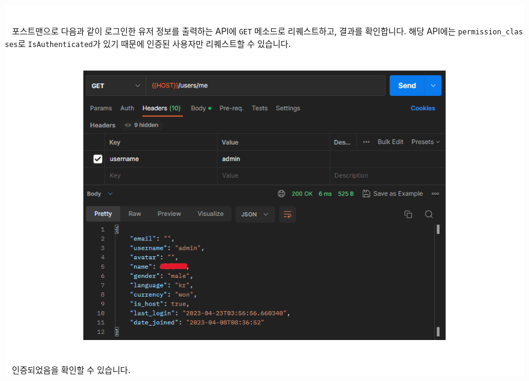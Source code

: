 <br/>

&nbsp;&nbsp; 포스트맨으로 다음과 같이 로그인한 유저 정보를 출력하는 API에 <code>GET</code> 메소드로 리퀘스트하고, 결과를 확인합니다. 해당 API에는 <code>permission_classes</code>로 <code>IsAuthenticated</code>가 있기 때문에 인증된 사용자만 리퀘스트할 수 있습니다.

<br/>

<div align="center">
<img src="/assets/images/python/django/06-request_user-08.png" width=600>
</div>

<br/>

&nbsp;&nbsp; 인증되었음을 확인할 수 있습니다.
